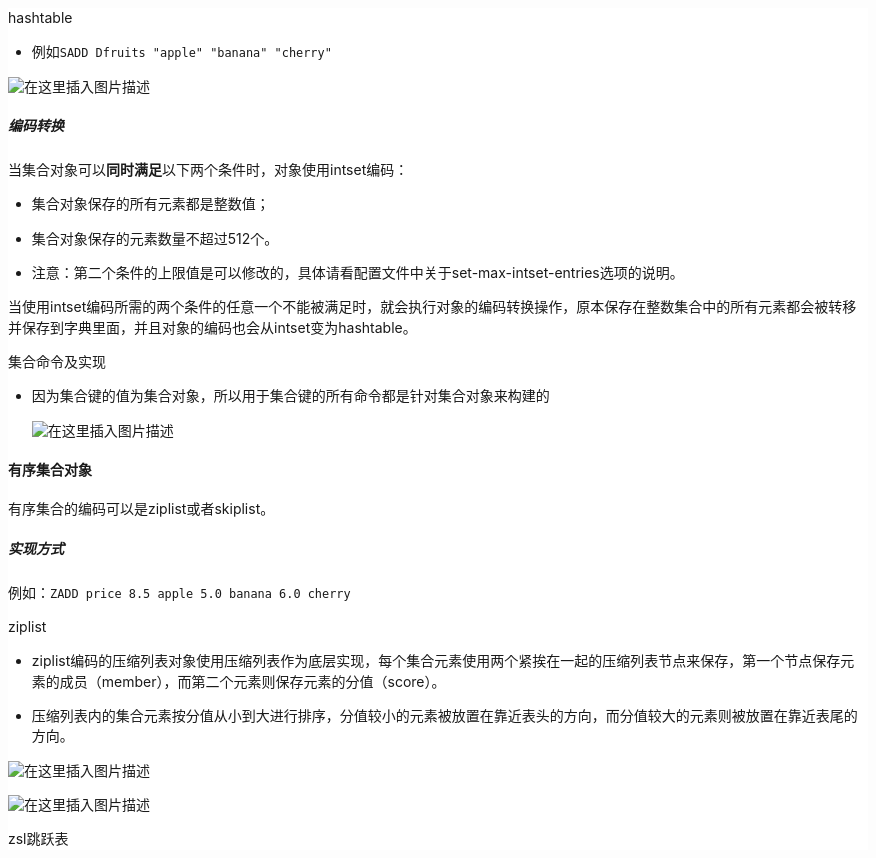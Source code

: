 


hashtable

* 例如`SADD Dfruits "apple" "banana" "cherry"`

![在这里插入图片描述](https://img-blog.csdnimg.cn/20201110093546691.png?x-oss-process=image/watermark,type_ZmFuZ3poZW5naGVpdGk,shadow_10,text_aHR0cHM6Ly9ibG9nLmNzZG4ubmV0L3dlaXhpbl80MzkzNDYwNw==,size_16,color_FFFFFF,t_70#pic_center)




##### 编码转换

当集合对象可以**同时满足**以下两个条件时，对象使用intset编码：

* 集合对象保存的所有元素都是整数值；

* 集合对象保存的元素数量不超过512个。

* 注意：第二个条件的上限值是可以修改的，具体请看配置文件中关于set-max-intset-entries选项的说明。

  

当使用intset编码所需的两个条件的任意一个不能被满足时，就会执行对象的编码转换操作，原本保存在整数集合中的所有元素都会被转移并保存到字典里面，并且对象的编码也会从intset变为hashtable。



集合命令及实现

* 因为集合键的值为集合对象，所以用于集合键的所有命令都是针对集合对象来构建的

  ![在这里插入图片描述](https://img-blog.csdnimg.cn/2020111009360069.png?x-oss-process=image/watermark,type_ZmFuZ3poZW5naGVpdGk,shadow_10,text_aHR0cHM6Ly9ibG9nLmNzZG4ubmV0L3dlaXhpbl80MzkzNDYwNw==,size_16,color_FFFFFF,t_70#pic_center)






#### 有序集合对象

有序集合的编码可以是ziplist或者skiplist。



##### 实现方式

例如：`ZADD price 8.5 apple 5.0 banana 6.0 cherry`



ziplist

* ziplist编码的压缩列表对象使用压缩列表作为底层实现，每个集合元素使用两个紧挨在一起的压缩列表节点来保存，第一个节点保存元素的成员（member），而第二个元素则保存元素的分值（score）。

* 压缩列表内的集合元素按分值从小到大进行排序，分值较小的元素被放置在靠近表头的方向，而分值较大的元素则被放置在靠近表尾的方向。

 ![在这里插入图片描述](https://img-blog.csdnimg.cn/20201110093614244.png#pic_center)

  ![在这里插入图片描述](https://img-blog.csdnimg.cn/20201110093629724.png#pic_center)




zsl跳跃表
